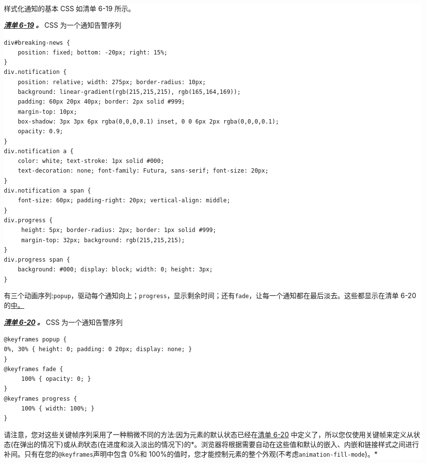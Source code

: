 ```html
```

样式化通知的基本 CSS 如清单 6-19 所示。

***[清单 6-19](#_list19) 。*** CSS 为一个通知告警序列

```html
div#breaking-news {
    position: fixed; bottom: -20px; right: 15%;
}
div.notification {
    position: relative; width: 275px; border-radius: 10px;
    background: linear-gradient(rgb(215,215,215), rgb(165,164,169));
    padding: 60px 20px 40px; border: 2px solid #999;
    margin-top: 10px;
    box-shadow: 3px 3px 6px rgba(0,0,0,0.1) inset, 0 0 6px 2px rgba(0,0,0,0.1);
    opacity: 0.9;
}
div.notification a {
    color: white; text-stroke: 1px solid #000;
    text-decoration: none; font-family: Futura, sans-serif; font-size: 20px;
}
div.notification a span {
    font-size: 60px; padding-right: 20px; vertical-align: middle;
}
div.progress {
     height: 5px; border-radius: 2px; border: 1px solid #999;
     margin-top: 32px; background: rgb(215,215,215);
}
div.progress span {
    background: #000; display: block; width: 0; height: 3px;
}

```

有三个动画序列:`popup`，驱动每个通知向上；`progress`，显示剩余时间；还有`fade`，让每一个通知都在最后淡去。这些都显示在清单 6-20 的[中。](#list20)

***[清单 6-20](#_list20) 。*** CSS 为一个通知告警序列

```html
@keyframes popup {
0%, 30% { height: 0; padding: 0 20px; display: none; }
}
@keyframes fade {
     100% { opacity: 0; }
}
@keyframes progress {
     100% { width: 100%; }
}
```

请注意，您对这些关键帧序列采用了一种稍微不同的方法:因为元素的默认状态已经在[清单 6-20](#list20) 中定义了，所以您仅使用关键帧来定义从状态(在弹出的情况下)或从*到*状态(在进度和淡入淡出的情况下)的*。浏览器将根据需要自动在这些值和默认的嵌入、内嵌和链接样式之间进行补间。只有在您的`@keyframes`声明中包含 0%和 100%的值时，您才能控制元素的整个外观(不考虑`animation-fill-mode`)。*
